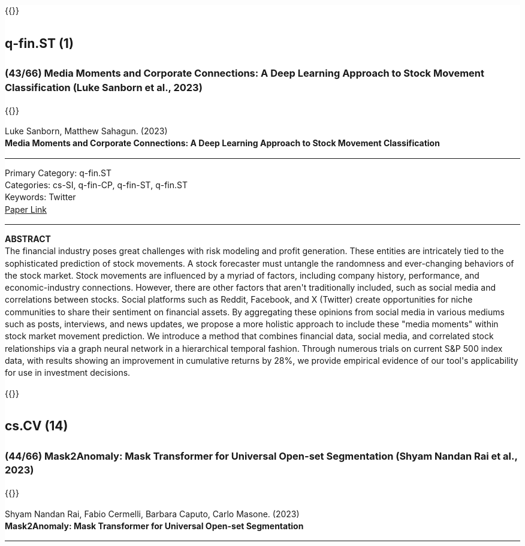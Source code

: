 {{</citation>}}


## q-fin.ST (1)



### (43/66) Media Moments and Corporate Connections: A Deep Learning Approach to Stock Movement Classification (Luke Sanborn et al., 2023)

{{<citation>}}

Luke Sanborn, Matthew Sahagun. (2023)  
**Media Moments and Corporate Connections: A Deep Learning Approach to Stock Movement Classification**  

---
Primary Category: q-fin.ST  
Categories: cs-SI, q-fin-CP, q-fin-ST, q-fin.ST  
Keywords: Twitter  
[Paper Link](http://arxiv.org/abs/2309.06559v1)  

---


**ABSTRACT**  
The financial industry poses great challenges with risk modeling and profit generation. These entities are intricately tied to the sophisticated prediction of stock movements. A stock forecaster must untangle the randomness and ever-changing behaviors of the stock market. Stock movements are influenced by a myriad of factors, including company history, performance, and economic-industry connections. However, there are other factors that aren't traditionally included, such as social media and correlations between stocks. Social platforms such as Reddit, Facebook, and X (Twitter) create opportunities for niche communities to share their sentiment on financial assets. By aggregating these opinions from social media in various mediums such as posts, interviews, and news updates, we propose a more holistic approach to include these "media moments" within stock market movement prediction. We introduce a method that combines financial data, social media, and correlated stock relationships via a graph neural network in a hierarchical temporal fashion. Through numerous trials on current S&P 500 index data, with results showing an improvement in cumulative returns by 28%, we provide empirical evidence of our tool's applicability for use in investment decisions.

{{</citation>}}


## cs.CV (14)



### (44/66) Mask2Anomaly: Mask Transformer for Universal Open-set Segmentation (Shyam Nandan Rai et al., 2023)

{{<citation>}}

Shyam Nandan Rai, Fabio Cermelli, Barbara Caputo, Carlo Masone. (2023)  
**Mask2Anomaly: Mask Transformer for Universal Open-set Segmentation**  

---